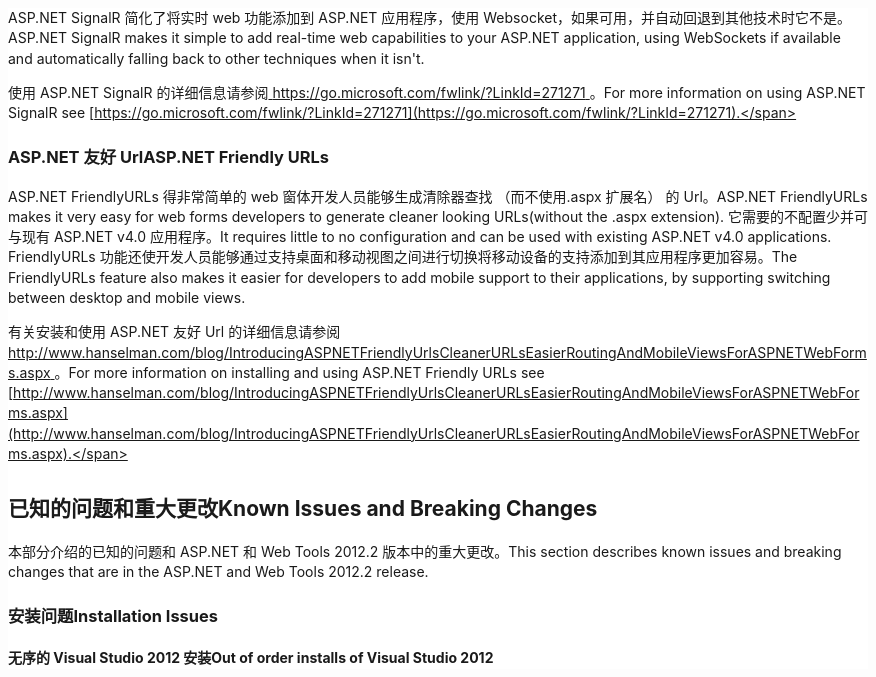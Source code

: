 <span data-ttu-id="e14a5-228">ASP.NET SignalR 简化了将实时 web 功能添加到 ASP.NET 应用程序，使用 Websocket，如果可用，并自动回退到其他技术时它不是。</span><span class="sxs-lookup"><span data-stu-id="e14a5-228">ASP.NET SignalR makes it simple to add real-time web capabilities to your ASP.NET application, using WebSockets if available and automatically falling back to other techniques when it isn't.</span></span>

<span data-ttu-id="e14a5-229">使用 ASP.NET SignalR 的详细信息请参阅[ https://go.microsoft.com/fwlink/?LinkId=271271 ](https://go.microsoft.com/fwlink/?LinkId=271271)。</span><span class="sxs-lookup"><span data-stu-id="e14a5-229">For more information on using ASP.NET SignalR see [https://go.microsoft.com/fwlink/?LinkId=271271](https://go.microsoft.com/fwlink/?LinkId=271271).</span></span>

<a id="_ASP.NET_Friendly_URLs"></a>
### <a name="aspnet-friendly-urls"></a><span data-ttu-id="e14a5-230">ASP.NET 友好 Url</span><span class="sxs-lookup"><span data-stu-id="e14a5-230">ASP.NET Friendly URLs</span></span>

<span data-ttu-id="e14a5-231">ASP.NET FriendlyURLs 得非常简单的 web 窗体开发人员能够生成清除器查找 （而不使用.aspx 扩展名） 的 Url。</span><span class="sxs-lookup"><span data-stu-id="e14a5-231">ASP.NET FriendlyURLs makes it very easy for web forms developers to generate cleaner looking URLs(without the .aspx extension).</span></span> <span data-ttu-id="e14a5-232">它需要的不配置少并可与现有 ASP.NET v4.0 应用程序。</span><span class="sxs-lookup"><span data-stu-id="e14a5-232">It requires little to no configuration and can be used with existing ASP.NET v4.0 applications.</span></span> <span data-ttu-id="e14a5-233">FriendlyURLs 功能还使开发人员能够通过支持桌面和移动视图之间进行切换将移动设备的支持添加到其应用程序更加容易。</span><span class="sxs-lookup"><span data-stu-id="e14a5-233">The FriendlyURLs feature also makes it easier for developers to add mobile support to their applications, by supporting switching between desktop and mobile views.</span></span>

<span data-ttu-id="e14a5-234">有关安装和使用 ASP.NET 友好 Url 的详细信息请参阅[ http://www.hanselman.com/blog/IntroducingASPNETFriendlyUrlsCleanerURLsEasierRoutingAndMobileViewsForASPNETWebForms.aspx ](http://www.hanselman.com/blog/IntroducingASPNETFriendlyUrlsCleanerURLsEasierRoutingAndMobileViewsForASPNETWebForms.aspx)。</span><span class="sxs-lookup"><span data-stu-id="e14a5-234">For more information on installing and using ASP.NET Friendly URLs see [http://www.hanselman.com/blog/IntroducingASPNETFriendlyUrlsCleanerURLsEasierRoutingAndMobileViewsForASPNETWebForms.aspx](http://www.hanselman.com/blog/IntroducingASPNETFriendlyUrlsCleanerURLsEasierRoutingAndMobileViewsForASPNETWebForms.aspx).</span></span>

<a id="_Known_Issues_and"></a>
## <a name="known-issues-and-breaking-changes"></a><span data-ttu-id="e14a5-235">已知的问题和重大更改</span><span class="sxs-lookup"><span data-stu-id="e14a5-235">Known Issues and Breaking Changes</span></span>

<span data-ttu-id="e14a5-236">本部分介绍的已知的问题和 ASP.NET 和 Web Tools 2012.2 版本中的重大更改。</span><span class="sxs-lookup"><span data-stu-id="e14a5-236">This section describes known issues and breaking changes that are in the ASP.NET and Web Tools 2012.2 release.</span></span>

### <a name="installation-issues"></a><span data-ttu-id="e14a5-237">安装问题</span><span class="sxs-lookup"><span data-stu-id="e14a5-237">Installation Issues</span></span>

#### <a name="out-of-order-installs-of-visual-studio-2012"></a><span data-ttu-id="e14a5-238">无序的 Visual Studio 2012 安装</span><span class="sxs-lookup"><span data-stu-id="e14a5-238">Out of order installs of Visual Studio 2012</span></span>
